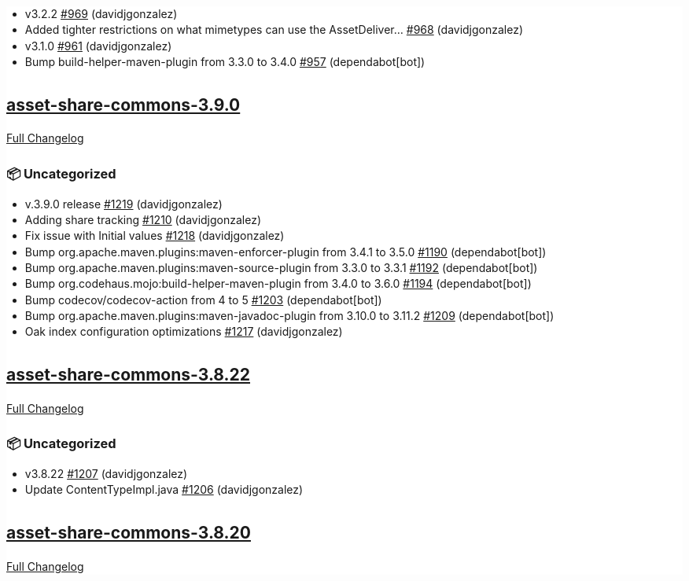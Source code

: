 - v3.2.2 [#969](https://github.com/adobe/asset-share-commons/pull/969) (davidjgonzalez)
- Added tighter restrictions on what mimetypes can use the AssetDeliver… [#968](https://github.com/adobe/asset-share-commons/pull/968) (davidjgonzalez)
- v3.1.0 [#961](https://github.com/adobe/asset-share-commons/pull/961) (davidjgonzalez)
- Bump build-helper-maven-plugin from 3.3.0 to 3.4.0 [#957](https://github.com/adobe/asset-share-commons/pull/957) (dependabot[bot])


## [asset-share-commons-3.9.0](https://github.com/adobe/asset-share-commons/tree/asset-share-commons-3.9.0)

[Full Changelog](https://github.com/adobe/asset-share-commons/compare/asset-share-commons-3.8.22...asset-share-commons-3.9.0)

### 📦 Uncategorized

- v.3.9.0 release [#1219](https://github.com/adobe/asset-share-commons/pull/1219) (davidjgonzalez)
- Adding share tracking [#1210](https://github.com/adobe/asset-share-commons/pull/1210) (davidjgonzalez)
- Fix issue with Initial values [#1218](https://github.com/adobe/asset-share-commons/pull/1218) (davidjgonzalez)
- Bump org.apache.maven.plugins:maven-enforcer-plugin from 3.4.1 to 3.5.0 [#1190](https://github.com/adobe/asset-share-commons/pull/1190) (dependabot[bot])
- Bump org.apache.maven.plugins:maven-source-plugin from 3.3.0 to 3.3.1 [#1192](https://github.com/adobe/asset-share-commons/pull/1192) (dependabot[bot])
- Bump org.codehaus.mojo:build-helper-maven-plugin from 3.4.0 to 3.6.0 [#1194](https://github.com/adobe/asset-share-commons/pull/1194) (dependabot[bot])
- Bump codecov/codecov-action from 4 to 5 [#1203](https://github.com/adobe/asset-share-commons/pull/1203) (dependabot[bot])
- Bump org.apache.maven.plugins:maven-javadoc-plugin from 3.10.0 to 3.11.2 [#1209](https://github.com/adobe/asset-share-commons/pull/1209) (dependabot[bot])
- Oak index configuration optimizations [#1217](https://github.com/adobe/asset-share-commons/pull/1217) (davidjgonzalez)


## [asset-share-commons-3.8.22](https://github.com/adobe/asset-share-commons/tree/asset-share-commons-3.8.22)

[Full Changelog](https://github.com/adobe/asset-share-commons/compare/asset-share-commons-3.8.20...asset-share-commons-3.8.22)

### 📦 Uncategorized

- v3.8.22 [#1207](https://github.com/adobe/asset-share-commons/pull/1207) (davidjgonzalez)
- Update ContentTypeImpl.java [#1206](https://github.com/adobe/asset-share-commons/pull/1206) (davidjgonzalez)


## [asset-share-commons-3.8.20](https://github.com/adobe/asset-share-commons/tree/asset-share-commons-3.8.20)

[Full Changelog](https://github.com/adobe/asset-share-commons/compare/asset-share-commons-3.8.18...asset-share-commons-3.8.20)
